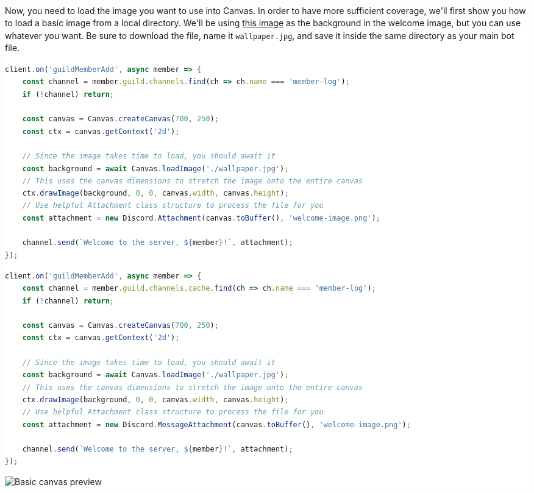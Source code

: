 </branch>

Now, you need to load the image you want to use into Canvas. In order to have more sufficient coverage, we'll first show you how to load a basic image from a local directory. We'll be using [this image](~@/images/canvas.jpg) as the background in the welcome image, but you can use whatever you want. Be sure to download the file, name it `wallpaper.jpg`, and save it inside the same directory as your main bot file.

<branch version="11.x">

```js
client.on('guildMemberAdd', async member => {
	const channel = member.guild.channels.find(ch => ch.name === 'member-log');
	if (!channel) return;

	const canvas = Canvas.createCanvas(700, 250);
	const ctx = canvas.getContext('2d');

	// Since the image takes time to load, you should await it
	const background = await Canvas.loadImage('./wallpaper.jpg');
	// This uses the canvas dimensions to stretch the image onto the entire canvas
	ctx.drawImage(background, 0, 0, canvas.width, canvas.height);
	// Use helpful Attachment class structure to process the file for you
	const attachment = new Discord.Attachment(canvas.toBuffer(), 'welcome-image.png');

	channel.send(`Welcome to the server, ${member}!`, attachment);
});
```

</branch>
<branch version="12.x">

```js
client.on('guildMemberAdd', async member => {
	const channel = member.guild.channels.cache.find(ch => ch.name === 'member-log');
	if (!channel) return;

	const canvas = Canvas.createCanvas(700, 250);
	const ctx = canvas.getContext('2d');

	// Since the image takes time to load, you should await it
	const background = await Canvas.loadImage('./wallpaper.jpg');
	// This uses the canvas dimensions to stretch the image onto the entire canvas
	ctx.drawImage(background, 0, 0, canvas.width, canvas.height);
	// Use helpful Attachment class structure to process the file for you
	const attachment = new Discord.MessageAttachment(canvas.toBuffer(), 'welcome-image.png');

	channel.send(`Welcome to the server, ${member}!`, attachment);
});
```

</branch>

![Basic canvas preview](~@/images/8CQvVRV.png)
